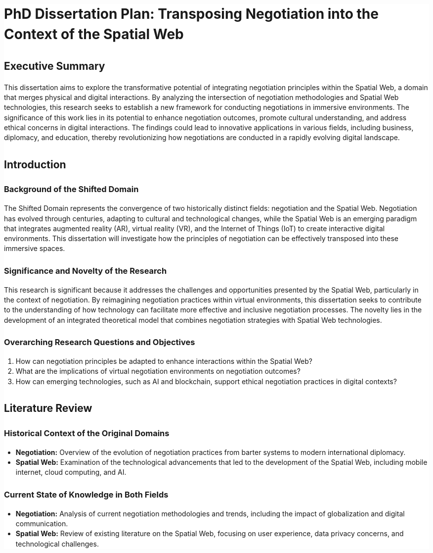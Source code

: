 # PhD Dissertation Plan: Transposing Negotiation into the Context of the Spatial Web

## Executive Summary
This dissertation aims to explore the transformative potential of integrating negotiation principles within the Spatial Web, a domain that merges physical and digital interactions. By analyzing the intersection of negotiation methodologies and Spatial Web technologies, this research seeks to establish a new framework for conducting negotiations in immersive environments. The significance of this work lies in its potential to enhance negotiation outcomes, promote cultural understanding, and address ethical concerns in digital interactions. The findings could lead to innovative applications in various fields, including business, diplomacy, and education, thereby revolutionizing how negotiations are conducted in a rapidly evolving digital landscape.

## Introduction

### Background of the Shifted Domain
The Shifted Domain represents the convergence of two historically distinct fields: negotiation and the Spatial Web. Negotiation has evolved through centuries, adapting to cultural and technological changes, while the Spatial Web is an emerging paradigm that integrates augmented reality (AR), virtual reality (VR), and the Internet of Things (IoT) to create interactive digital environments. This dissertation will investigate how the principles of negotiation can be effectively transposed into these immersive spaces.

### Significance and Novelty of the Research
This research is significant because it addresses the challenges and opportunities presented by the Spatial Web, particularly in the context of negotiation. By reimagining negotiation practices within virtual environments, this dissertation seeks to contribute to the understanding of how technology can facilitate more effective and inclusive negotiation processes. The novelty lies in the development of an integrated theoretical model that combines negotiation strategies with Spatial Web technologies.

### Overarching Research Questions and Objectives
1. How can negotiation principles be adapted to enhance interactions within the Spatial Web?
2. What are the implications of virtual negotiation environments on negotiation outcomes?
3. How can emerging technologies, such as AI and blockchain, support ethical negotiation practices in digital contexts?

## Literature Review

### Historical Context of the Original Domains
- **Negotiation:** Overview of the evolution of negotiation practices from barter systems to modern international diplomacy.
- **Spatial Web:** Examination of the technological advancements that led to the development of the Spatial Web, including mobile internet, cloud computing, and AI.

### Current State of Knowledge in Both Fields
- **Negotiation:** Analysis of current negotiation methodologies and trends, including the impact of globalization and digital communication.
- **Spatial Web:** Review of existing literature on the Spatial Web, focusing on user experience, data privacy concerns, and technological challenges.
